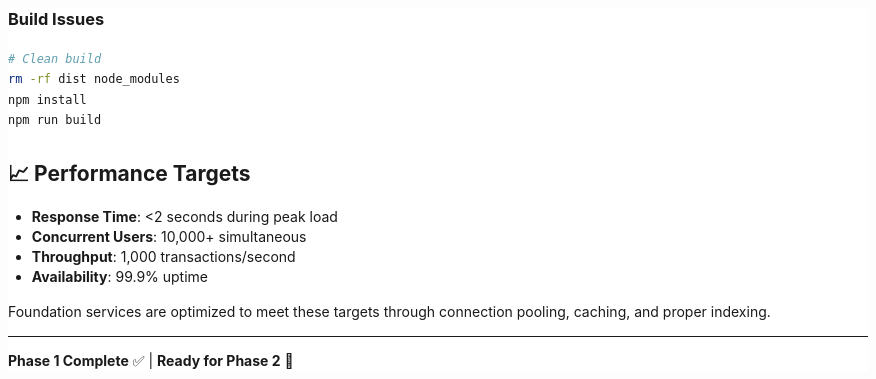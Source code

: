 ### Build Issues
```bash
# Clean build
rm -rf dist node_modules
npm install
npm run build
```

## 📈 Performance Targets

- **Response Time**: <2 seconds during peak load
- **Concurrent Users**: 10,000+ simultaneous
- **Throughput**: 1,000 transactions/second
- **Availability**: 99.9% uptime

Foundation services are optimized to meet these targets through connection pooling, caching, and proper indexing.

---

**Phase 1 Complete** ✅ | **Ready for Phase 2** 🚀